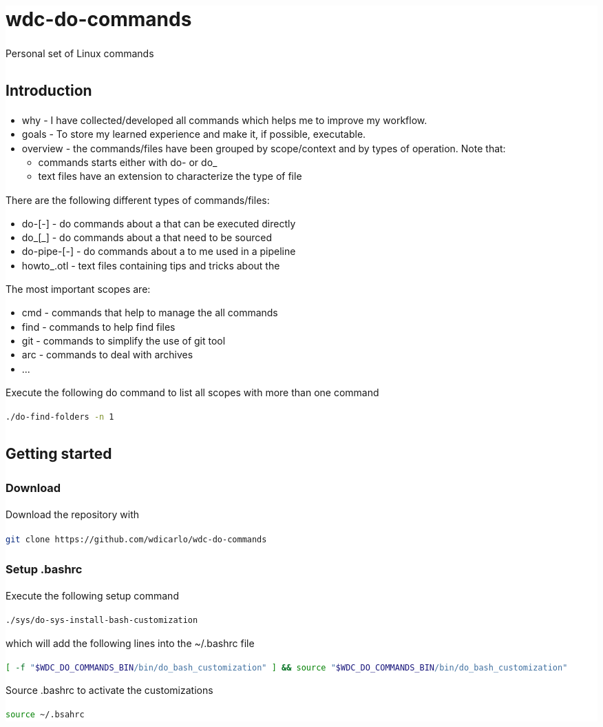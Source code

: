 wdc-do-commands
===============

Personal set of Linux commands

## Introduction ##

* why - I have collected/developed all commands which helps me to improve my workflow.
* goals - To store my learned experience and make it, if possible, executable.
* overview - the commands/files have been grouped by scope/context and by types of operation. Note that:
  * commands starts either with do- or do_
  * text files have an extension to characterize the type of file

There are the following different types of commands/files:
  * do-<scope>[-<action>] - do commands about a <scope> that can be executed directly
  * do_<scope>[_<action>] - do commands about a <scope> that need to be sourced
  * do-pipe-<scope>[-<action>] - do commands about a <scope> to me used in a pipeline
  * howto_<tool>.otl - text files containing tips and tricks about the <tool>

The most important scopes are:
  * cmd - commands that help to manage the all commands
  * find - commands to help find files
  * git - commands to simplify the use of git tool
  * arc - commands to deal with archives
  * ...

Execute the following do command to list all scopes with more than one command
```bash
./do-find-folders -n 1
```

## Getting started ##
### Download ###
Download the repository with
```bash
git clone https://github.com/wdicarlo/wdc-do-commands
```
### Setup .bashrc ###
Execute the following setup command
```bash
./sys/do-sys-install-bash-customization
```
which will add the following lines into the ~/.bashrc file
```bash
[ -f "$WDC_DO_COMMANDS_BIN/bin/do_bash_customization" ] && source "$WDC_DO_COMMANDS_BIN/bin/do_bash_customization"
```
Source .bashrc to activate the customizations
```bash
source ~/.bsahrc
```
